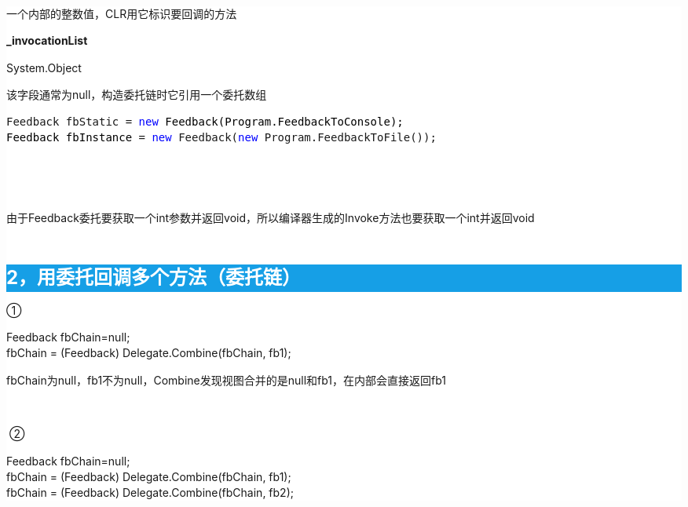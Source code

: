 <td valign="top" width="334">
<p>一个内部的整数值，CLR用它标识要回调的方法</p>
</td>
</tr>
<tr>
<td valign="top" width="102">
<p><strong>_invocationList</strong></p>
</td>
<td valign="top" width="132">
<p>System.Object</p>
</td>
<td valign="top" width="334">
<p>该字段通常为null，构造委托链时它引用一个委托数组</p>
</td>
</tr>
</tbody>
</table>
<div class="cnblogs_code">
<pre>Feedback fbStatic = <span style="color: #0000ff;">new</span><span style="color: #000000;"> Feedback(Program.FeedbackToConsole);
Feedback fbInstance </span>= <span style="color: #0000ff;">new</span> Feedback(<span style="color: #0000ff;">new</span> Program.FeedbackToFile());</pre>
</div>
<p><img src="http://images2015.cnblogs.com/blog/741594/201706/741594-20170612215551071-1251988213.png" alt="" /></p>
<p>&nbsp;</p>
<p>由于Feedback委托要获取一个int参数并返回void，所以编译器生成的Invoke方法也要获取一个int并返回void</p>
<p>&nbsp;</p>
<p style="background-color: #169fe6;"><span style="font-size: 18pt; color: #ffffff;"><strong>2，用委托回调多个方法（委托链）</strong></span></p>
<p>①</p>
<div class="cnblogs_code">
<p> Feedback fbChain=null;<br />            fbChain = (Feedback) Delegate.Combine(fbChain, fb1);</p>















</div>
<p>fbChain为null，fb1不为null，Combine发现视图合并的是null和fb1，在内部会直接返回fb1</p>
<p><img src="http://images2015.cnblogs.com/blog/741594/201706/741594-20170614212810868-1868852037.jpg" alt="" /></p>
<p>&nbsp;②</p>
<div class="cnblogs_code">
<p> Feedback fbChain=null;<br />            fbChain = (Feedback) Delegate.Combine(fbChain, fb1);<br />            fbChain = (Feedback) Delegate.Combine(fbChain, fb2);</p>


